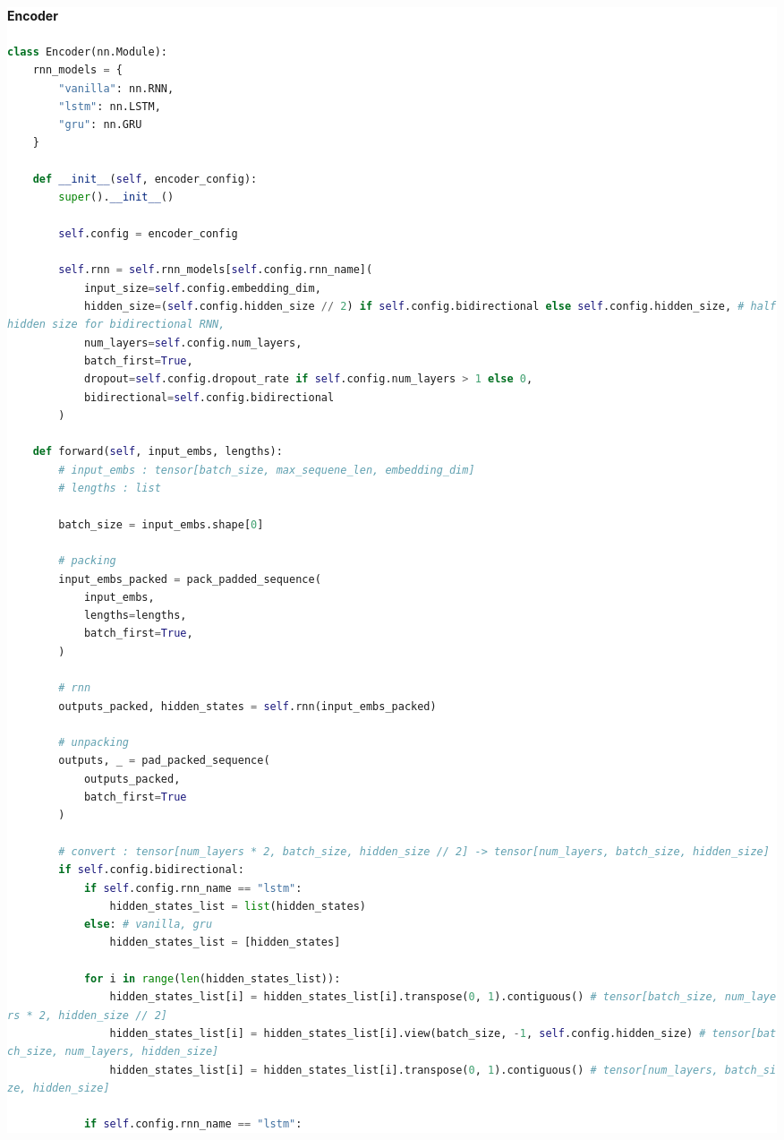 #### Encoder

```python title:"Encoder" linenos
class Encoder(nn.Module):
    rnn_models = {
        "vanilla": nn.RNN,
        "lstm": nn.LSTM,
        "gru": nn.GRU
    }
    
    def __init__(self, encoder_config):
        super().__init__()
            
        self.config = encoder_config
        
        self.rnn = self.rnn_models[self.config.rnn_name](
            input_size=self.config.embedding_dim,
            hidden_size=(self.config.hidden_size // 2) if self.config.bidirectional else self.config.hidden_size, # half hidden size for bidirectional RNN,
            num_layers=self.config.num_layers,
            batch_first=True,
            dropout=self.config.dropout_rate if self.config.num_layers > 1 else 0,
            bidirectional=self.config.bidirectional
        )
        
    def forward(self, input_embs, lengths):
        # input_embs : tensor[batch_size, max_sequene_len, embedding_dim]
        # lengths : list
        
        batch_size = input_embs.shape[0]
        
        # packing
        input_embs_packed = pack_padded_sequence(
            input_embs,
            lengths=lengths,
            batch_first=True,
        )
        
        # rnn
        outputs_packed, hidden_states = self.rnn(input_embs_packed)
        
        # unpacking
        outputs, _ = pad_packed_sequence(
            outputs_packed,
            batch_first=True
        )
        
        # convert : tensor[num_layers * 2, batch_size, hidden_size // 2] -> tensor[num_layers, batch_size, hidden_size]
        if self.config.bidirectional:    
            if self.config.rnn_name == "lstm":
                hidden_states_list = list(hidden_states)
            else: # vanilla, gru
                hidden_states_list = [hidden_states]
                
            for i in range(len(hidden_states_list)):
                hidden_states_list[i] = hidden_states_list[i].transpose(0, 1).contiguous() # tensor[batch_size, num_layers * 2, hidden_size // 2]
                hidden_states_list[i] = hidden_states_list[i].view(batch_size, -1, self.config.hidden_size) # tensor[batch_size, num_layers, hidden_size]
                hidden_states_list[i] = hidden_states_list[i].transpose(0, 1).contiguous() # tensor[num_layers, batch_size, hidden_size]
                
            if self.config.rnn_name == "lstm":
```

[^2-1]: Fig.01에서 점선 화살표로 표현되어 있음
[^2-2]: Fig.01에 있던 점선 화살표가 Fig.02에는 없는 것을 볼 수 있다.
[^4-1]: CUDA 버전에 맞게 설치해 주자.
[^4-2]: 정확히는, 확률값에 log를 씌운 값(LogSoftmax)